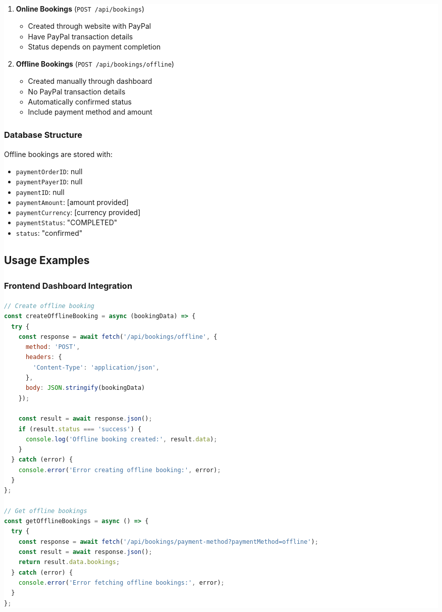 1. **Online Bookings** (`POST /api/bookings`)
   - Created through website with PayPal
   - Have PayPal transaction details
   - Status depends on payment completion

2. **Offline Bookings** (`POST /api/bookings/offline`)
   - Created manually through dashboard
   - No PayPal transaction details
   - Automatically confirmed status
   - Include payment method and amount

### Database Structure

Offline bookings are stored with:
- `paymentOrderID`: null
- `paymentPayerID`: null  
- `paymentID`: null
- `paymentAmount`: [amount provided]
- `paymentCurrency`: [currency provided]
- `paymentStatus`: "COMPLETED"
- `status`: "confirmed"

## Usage Examples

### Frontend Dashboard Integration

```javascript
// Create offline booking
const createOfflineBooking = async (bookingData) => {
  try {
    const response = await fetch('/api/bookings/offline', {
      method: 'POST',
      headers: {
        'Content-Type': 'application/json',
      },
      body: JSON.stringify(bookingData)
    });
    
    const result = await response.json();
    if (result.status === 'success') {
      console.log('Offline booking created:', result.data);
    }
  } catch (error) {
    console.error('Error creating offline booking:', error);
  }
};

// Get offline bookings
const getOfflineBookings = async () => {
  try {
    const response = await fetch('/api/bookings/payment-method?paymentMethod=offline');
    const result = await response.json();
    return result.data.bookings;
  } catch (error) {
    console.error('Error fetching offline bookings:', error);
  }
};
```
